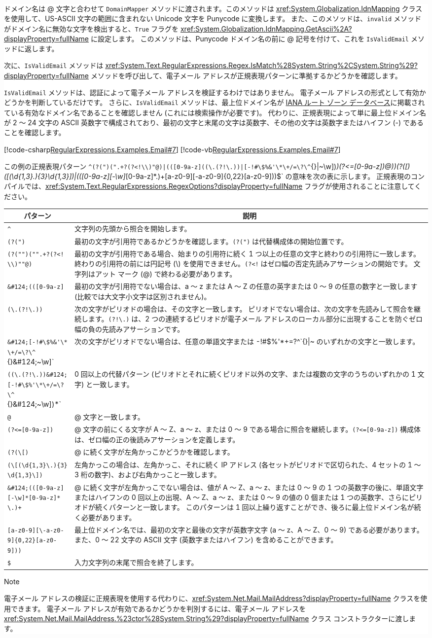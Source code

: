  ドメイン名は @ 文字と合わせて `DomainMapper` メソッドに渡されます。このメソッドは <xref:System.Globalization.IdnMapping> クラスを使用して、US\-ASCII 文字の範囲に含まれない Unicode 文字を Punycode に変換します。 また、このメソッドは、`invalid` メソッドがドメイン名に無効な文字を検出すると、`True` フラグを <xref:System.Globalization.IdnMapping.GetAscii%2A?displayProperty=fullName> に設定します。 このメソッドは、Punycode ドメイン名の前に @ 記号を付けて、これを `IsValidEmail` メソッドに返します。  
  
 次に、`IsValidEmail` メソッドは <xref:System.Text.RegularExpressions.Regex.IsMatch%28System.String%2CSystem.String%29?displayProperty=fullName> メソッドを呼び出して、電子メール アドレスが正規表現パターンに準拠するかどうかを確認します。  
  
 `IsValidEmail` メソッドは、認証によって電子メール アドレスを検証するわけではありません。 電子メール アドレスの形式として有効かどうかを判断しているだけです。 さらに、`IsValidEmail` メソッドは、最上位ドメイン名が [IANA ルート ゾーン データベース](https://www.iana.org/domains/root/db)に掲載されている有効なドメイン名であることを確認しません \(これには検索操作が必要です\)。 代わりに、正規表現によって単に最上位ドメイン名が 2 ～ 24 文字の ASCII 英数字で構成されており、最初の文字と末尾の文字は英数字、その他の文字は英数字またはハイフン \(\-\) であることを確認します。  
  
 [!code-csharp[RegularExpressions.Examples.Email#7](../../../samples/snippets/csharp/VS_Snippets_CLR/RegularExpressions.Examples.Email/cs/example4.cs#7)]
 [!code-vb[RegularExpressions.Examples.Email#7](../../../samples/snippets/visualbasic/VS_Snippets_CLR/RegularExpressions.Examples.Email/vb/example4.vb#7)]  
  
 この例の正規表現パターン `^(?(")(".+?(?<!\\)"@)|(([0-9a-z]((\.(?!\.))|[-!#\$%&'\*\+/=\?\^`\{\}\|~\w])*)(?<=[0-9a-z])@))(?(\[)(\[(\d{1,3}\.){3}\d{1,3}\])|(([0-9a-z][-\w]*[0-9a-z]*\.)+[a-z0-9][\-a-z0-9]{0,22}[a-z0-9]))$` の意味を次の表に示します。 正規表現のコンパイルでは、<xref:System.Text.RegularExpressions.RegexOptions?displayProperty=fullName> フラグが使用されることに注意してください。  
  
|パターン|説明|  
|----------|--------|  
|`^`|文字列の先頭から照合を開始します。|  
|`(?(")`|最初の文字が引用符であるかどうかを確認します。`(?(")` は代替構成体の開始位置です。|  
|`(?("")("".+?(?<!\\)""@)`|最初の文字が引用符である場合、始まりの引用符に続く 1 つ以上の任意の文字と終わりの引用符に一致します。 終わりの引用符の前には円記号 \(\\\) を使用できません。`(?<!` はゼロ幅の否定先読みアサーションの開始です。 文字列はアット マーク \(@\) で終わる必要があります。|  
|`&#124;(([0-9a-z]`|最初の文字が引用符でない場合は、a ～ z または A ～ Z の任意の英字または 0 ～ 9 の任意の数字と一致します \(比較では大文字小文字は区別されません\)。|  
|`(\.(?!\.))`|次の文字がピリオドの場合は、その文字と一致します。 ピリオドでない場合は、次の文字を先読みして照合を継続します。`(?!\.)` は、2 つの連続するピリオドが電子メール アドレスのローカル部分に出現することを防ぐゼロ幅の負の先読みアサーションです。|  
|`&#124;[-!#\$%&'\*\+/=\?\^`\{\}\&#124;~\w]`|次の文字がピリオドでない場合は、任意の単語文字または \-\!\#$%'\*\+\=?^\`{}&#124;~ のいずれかの文字と一致します。|  
|`((\.(?!\.))&#124;[-!#\$%'\*\+/=\?\^`\{\}\&#124;~\w])*`|0 回以上の代替パターン \(ピリオドとそれに続くピリオド以外の文字、または複数の文字のうちのいずれかの 1 文字\) と一致します。|  
|`@`|@ 文字と一致します。|  
|`(?<=[0-9a-z])`|@ 文字の前にくる文字が A ～ Z、a ～ z、または 0 ～ 9 である場合に照合を継続します。`(?<=[0-9a-z])` 構成体は、ゼロ幅の正の後読みアサーションを定義します。|  
|`(?(\[)`|@ に続く文字が左角かっこかどうかを確認します。|  
|`(\[(\d{1,3}\.){3}\d{1,3}\])`|左角かっこの場合は、左角かっこ、それに続く IP アドレス \(各セットがピリオドで区切られた、4 セットの 1 ～ 3 桁の数字\)、および右角かっこと一致します。|  
|`&#124;(([0-9a-z][-\w]*[0-9a-z]*\.)+`|@ に続く文字が左角かっこでない場合は、値が A ～ Z、a ～ z、または 0 ～ 9 の 1 つの英数字の後に、単語文字またはハイフンの 0 回以上の出現、A ～ Z、a ～ z、または 0 ～ 9 の値の 0 個または 1 つの英数字、さらにピリオドが続くパターンと一致します。 このパターンは 1 回以上繰り返すことができ、後ろに最上位ドメイン名が続く必要があります。|  
|`[a-z0-9][\-a-z0-9]{0,22}[a-z0-9]))`|最上位ドメイン名では、最初の文字と最後の文字が英数字文字 \(a ～ z、A ～ Z、0 ～ 9\) である必要があります。 また、0 ～ 22 文字の ASCII 文字 \(英数字またはハイフン\) を含めることができます。|  
|`$`|入力文字列の末尾で照合を終了します。|  
  
> [!NOTE]
>  電子メール アドレスの検証に正規表現を使用する代わりに、<xref:System.Net.Mail.MailAddress?displayProperty=fullName> クラスを使用できます。 電子メール アドレスが有効であるかどうかを判別するには、電子メール アドレスを<xref:System.Net.Mail.MailAddress.%23ctor%28System.String%29?displayProperty=fullName> クラス コンストラクターに渡します。  
  